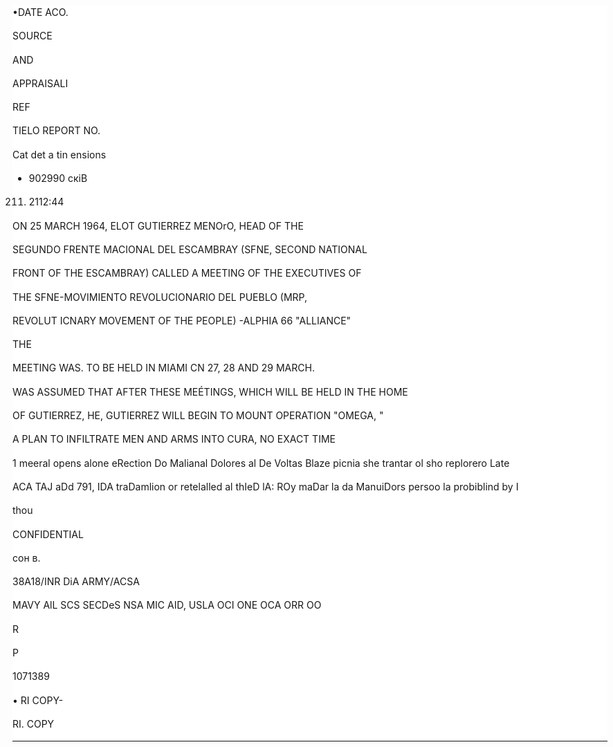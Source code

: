 •DATE ACO.

SOURCE

AND

APPRAISALI

REF

TIELO REPORT NO.

Cat det a tin ensions

+ 902990 скіВ

211. 2112:44

ON 25 MARCH 1964, ELOT GUTIERREZ MENOrO, HEAD OF THE

SEGUNDO FRENTE MACIONAL DEL ESCAMBRAY (SFNE, SECOND NATIONAL

FRONT OF THE ESCAMBRAY) CALLED A MEETING OF THE EXECUTIVES OF

THE SFNE-MOVIMIENTO REVOLUCIONARIO DEL PUEBLO (MRP,

REVOLUT ICNARY MOVEMENT OF THE PEOPLE) -ALPHIA 66 "ALLIANCE"

THE

MEETING WAS. TO BE HELD IN MIAMI CN 27, 28 AND 29 MARCH.

WAS ASSUMED THAT AFTER THESE MEÉTINGS, WHICH WILL BE HELD IN THE HOME

OF GUTIERREZ, HE, GUTIERREZ WILL BEGIN TO MOUNT OPERATION "OMEGA, "

A PLAN TO INFILTRATE MEN AND ARMS INTO CURA, NO EXACT TIME

1 meeral opens alone eRection Do Malianal Dolores al De Voltas Blaze picnia she trantar ol sho replorero Late

ACA TAJ aDd 791, IDA traDamlion or retelalled al thIeD lA: ROy maDar la da ManuiDors persoo la probiblind by I

thou

CONFIDENTIAL

сон в.

38A18/INR DiA ARMY/ACSA

MAVY AlL SCS SECDeS NSA MIC AID, USLA OCI ONE OCA ORR OO

R

P

1071389

• RI COPY-

RI. COPY

---
